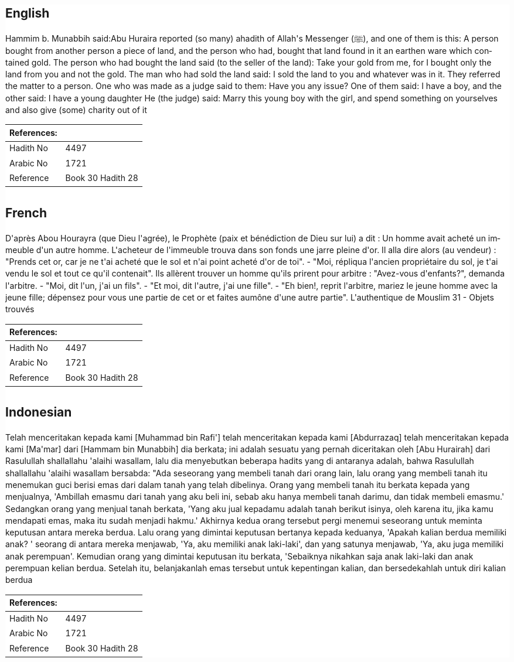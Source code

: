## English


<div dir="ltr" lang="en" style={{fontSize:'larger',backgroundColor:'#f8f9fa',padding:20}}>
Hammim b. Munabbih said:Abu Huraira reported (so many) ahadith of Allah's Messenger (ﷺ), and one of them is this: A person bought from another person a piece of land, and the person who had, bought that land found in it an earthen ware which contained gold. The person who had bought the land said (to the seller of the land): Take your gold from me, for I bought only the land from you and not the gold. The man who had sold the land said: I sold the land to you and whatever was in it. They referred the matter to a person. One who was made as a judge said to them: Have you any issue? One of them said: I have a boy, and the other said: I have a young daughter He (the judge) said: Marry this young boy with the girl, and spend something on yourselves and also give (some) charity out of it
</div>
<div style={{backgroundColor:'#f8f9fa',padding:20, marginBottom: 10}}><table> <thead> <tr> <th>References:</th> <th></th> </tr> </thead> <tbody><tr><td>Hadith No</td><td>4497</td></tr><tr><td>Arabic No</td><td>1721</td></tr><tr><td>Reference</td><td>Book 30 Hadith 28</td></tr></tbody></table></div>

## French


<div dir="ltr" lang="fr" style={{fontSize:'larger',backgroundColor:'#f8f9fa',padding:20}}>
D'après Abou Hourayra (que Dieu l'agrée), le Prophète (paix et bénédiction de Dieu sur lui) a dit : Un homme avait acheté un immeuble d'un autre homme. L'acheteur de l'immeuble trouva dans son fonds une jarre pleine d'or. Il alla dire alors (au vendeur) : "Prends cet or, car je ne t'ai acheté que le sol et n'ai point acheté d'or de toi". - "Moi, répliqua l'ancien propriétaire du sol, je t'ai vendu le sol et tout ce qu'il contenait". Ils allèrent trouver un homme qu'ils prirent pour arbitre : "Avez-vous d'enfants?", demanda l'arbitre. - "Moi, dit l'un, j'ai un fils". - "Et moi, dit l'autre, j'ai une fille". - "Eh bien!, reprit l'arbitre, mariez le jeune homme avec la jeune fille; dépensez pour vous une partie de cet or et faites aumône d'une autre partie". L'authentique de Mouslim 31 - Objets trouvés
</div>
<div style={{backgroundColor:'#f8f9fa',padding:20, marginBottom: 10}}><table> <thead> <tr> <th>References:</th> <th></th> </tr> </thead> <tbody><tr><td>Hadith No</td><td>4497</td></tr><tr><td>Arabic No</td><td>1721</td></tr><tr><td>Reference</td><td>Book 30 Hadith 28</td></tr></tbody></table></div>

## Indonesian


<div dir="ltr" lang="id" style={{fontSize:'larger',backgroundColor:'#f8f9fa',padding:20}}>
Telah menceritakan kepada kami [Muhammad bin Rafi'] telah menceritakan kepada kami [Abdurrazaq] telah menceritakan kepada kami [Ma'mar] dari [Hammam bin Munabbih] dia berkata; ini adalah sesuatu yang pernah diceritakan oleh [Abu Hurairah] dari Rasulullah shallallahu 'alaihi wasallam, lalu dia menyebutkan beberapa hadits yang di antaranya adalah, bahwa Rasulullah shallallahu 'alaihi wasallam bersabda: "Ada seseorang yang membeli tanah dari orang lain, lalu orang yang membeli tanah itu menemukan guci berisi emas dari dalam tanah yang telah dibelinya. Orang yang membeli tanah itu berkata kepada yang menjualnya, 'Ambillah emasmu dari tanah yang aku beli ini, sebab aku hanya membeli tanah darimu, dan tidak membeli emasmu.' Sedangkan orang yang menjual tanah berkata, 'Yang aku jual kepadamu adalah tanah berikut isinya, oleh karena itu, jika kamu mendapati emas, maka itu sudah menjadi hakmu.' Akhirnya kedua orang tersebut pergi menemui seseorang untuk meminta keputusan antara mereka berdua. Lalu orang yang dimintai keputusan bertanya kepada keduanya, 'Apakah kalian berdua memiliki anak? ' seorang di antara mereka menjawab, 'Ya, aku memiliki anak laki-laki', dan yang satunya menjawab, 'Ya, aku juga memiliki anak perempuan'. Kemudian orang yang dimintai keputusan itu berkata, 'Sebaiknya nikahkan saja anak laki-laki dan anak perempuan kelian berdua. Setelah itu, belanjakanlah emas tersebut untuk kepentingan kalian, dan bersedekahlah untuk diri kalian berdua
</div>
<div style={{backgroundColor:'#f8f9fa',padding:20, marginBottom: 10}}><table> <thead> <tr> <th>References:</th> <th></th> </tr> </thead> <tbody><tr><td>Hadith No</td><td>4497</td></tr><tr><td>Arabic No</td><td>1721</td></tr><tr><td>Reference</td><td>Book 30 Hadith 28</td></tr></tbody></table></div>
